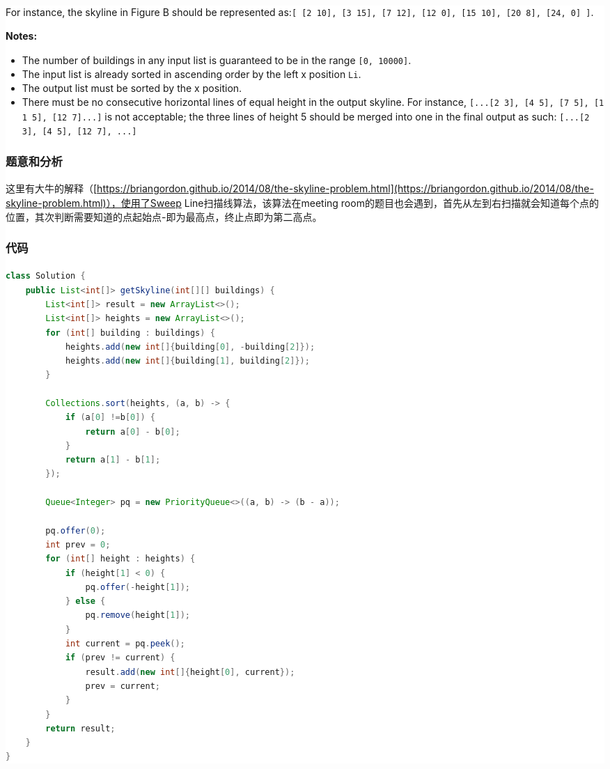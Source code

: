 For instance, the skyline in Figure B should be represented as:`[ [2 10], [3 15], [7 12], [12 0], [15 10], [20 8], [24, 0] ]`.

**Notes:**

* The number of buildings in any input list is guaranteed to be in the range `[0, 10000]`.
* The input list is already sorted in ascending order by the left x position `Li`.
* The output list must be sorted by the x position.
* There must be no consecutive horizontal lines of equal height in the output skyline. For instance, `[...[2 3], [4 5], [7 5], [11 5], [12 7]...]` is not acceptable; the three lines of height 5 should be merged into one in the final output as such: `[...[2 3], [4 5], [12 7], ...]`

### 题意和分析

这里有大牛的解释（[https://briangordon.github.io/2014/08/the-skyline-problem.html](https://briangordon.github.io/2014/08/the-skyline-problem.html)），使用了Sweep Line扫描线算法，该算法在meeting room的题目也会遇到，首先从左到右扫描就会知道每个点的位置，其次判断需要知道的点起始点-即为最高点，终止点即为第二高点。

### 代码

```java
class Solution {
    public List<int[]> getSkyline(int[][] buildings) {
        List<int[]> result = new ArrayList<>();
        List<int[]> heights = new ArrayList<>();
        for (int[] building : buildings) {
            heights.add(new int[]{building[0], -building[2]});
            heights.add(new int[]{building[1], building[2]});
        }

        Collections.sort(heights, (a, b) -> {
            if (a[0] !=b[0]) {
                return a[0] - b[0];
            }
            return a[1] - b[1];
        });

        Queue<Integer> pq = new PriorityQueue<>((a, b) -> (b - a));

        pq.offer(0);
        int prev = 0;
        for (int[] height : heights) {
            if (height[1] < 0) {
                pq.offer(-height[1]);
            } else {
                pq.remove(height[1]);
            }
            int current = pq.peek();
            if (prev != current) {
                result.add(new int[]{height[0], current});
                prev = current;
            }
        }
        return result;
    }
}
```

